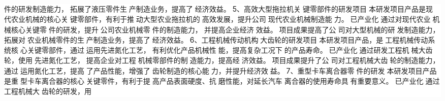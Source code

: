 件的研发制造能力，
拓展了液压零件生
产制造业务，提高了
经济效益。
5、高效大型拖拉机关
键零部件的研发项目
本研发项目产品是现
代农业机械的核心关
键零部件，有利于推
动大型农业拖拉机的
高效发展，提升公司
现代农业机械制造能
力。
已产业化
通过对现代农业
机械核心关键零
件的研发，提升
公司农业机械零
件的制造能力，
并提高企业经济
效益。
项目成果提高了公
司对大型机械的研
发制造能力，拓展对
农业机械零件的生
产制造业务，提高了
经济效益。
6、工程机械传动机构
大齿轮的研发项目
本研发项目产品，是
工程机械传动系统核
心关键零部件，通过
运用先进氮化工艺，
有利优化产品机械性
能，提高复杂工况下
的产品寿命。
已产业化
通过研发工程机
械大齿轮，使用
先进氮化工艺，
提高企业对工程
机械零部件的制
造能力，提高经
济效益。
项目成果提升了公
司对工程机械大齿
轮的制造能力，通过
运用氮化工艺，提高
了产品性能，增强了
齿轮制造的核心能
力，并提升经济效
益。
7、重型卡车离合器零
件的研发
本研发项目产品是重
型卡车离合器的核心
关键零件，有利于提
高产品表面硬度、抗
磨性能，对延长汽车
离合器的使用寿命具
有重要意义。
已产业化
通过工程机械大
齿轮的研发，用